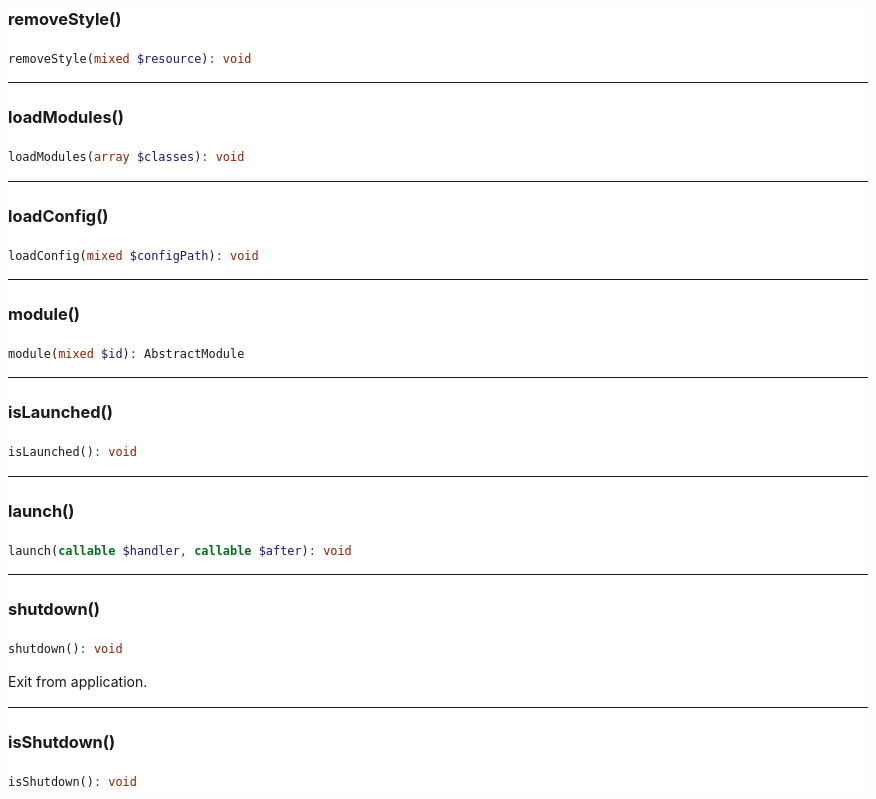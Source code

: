 ### removeStyle()
```php
removeStyle(mixed $resource): void
```

---

<a name="method-loadmodules"></a>

### loadModules()
```php
loadModules(array $classes): void
```

---

<a name="method-loadconfig"></a>

### loadConfig()
```php
loadConfig(mixed $configPath): void
```

---

<a name="method-module"></a>

### module()
```php
module(mixed $id): AbstractModule
```

---

<a name="method-islaunched"></a>

### isLaunched()
```php
isLaunched(): void
```

---

<a name="method-launch"></a>

### launch()
```php
launch(callable $handler, callable $after): void
```

---

<a name="method-shutdown"></a>

### shutdown()
```php
shutdown(): void
```
Exit from application.

---

<a name="method-isshutdown"></a>

### isShutdown()
```php
isShutdown(): void
```